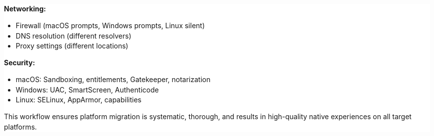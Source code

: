 **Networking:**
- Firewall (macOS prompts, Windows prompts, Linux silent)
- DNS resolution (different resolvers)
- Proxy settings (different locations)

**Security:**
- macOS: Sandboxing, entitlements, Gatekeeper, notarization
- Windows: UAC, SmartScreen, Authenticode
- Linux: SELinux, AppArmor, capabilities

This workflow ensures platform migration is systematic, thorough, and results in high-quality native experiences on all target platforms.
